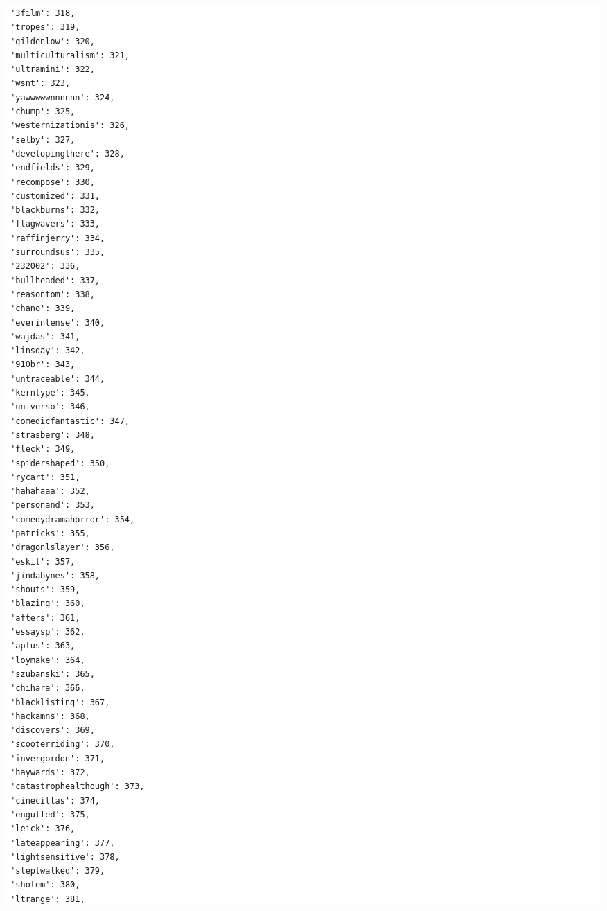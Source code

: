      '3film': 318,
     'tropes': 319,
     'gildenlow': 320,
     'multiculturalism': 321,
     'ultramini': 322,
     'wsnt': 323,
     'yawwwwwnnnnnn': 324,
     'chump': 325,
     'westernizationis': 326,
     'selby': 327,
     'developingthere': 328,
     'endfields': 329,
     'recompose': 330,
     'customized': 331,
     'blackburns': 332,
     'flagwavers': 333,
     'raffinjerry': 334,
     'surroundsus': 335,
     '232002': 336,
     'bullheaded': 337,
     'reasontom': 338,
     'chano': 339,
     'everintense': 340,
     'wajdas': 341,
     'linsday': 342,
     '910br': 343,
     'untraceable': 344,
     'kerntype': 345,
     'universo': 346,
     'comedicfantastic': 347,
     'strasberg': 348,
     'fleck': 349,
     'spidershaped': 350,
     'rycart': 351,
     'hahahaaa': 352,
     'personand': 353,
     'comedydramahorror': 354,
     'patricks': 355,
     'dragonlslayer': 356,
     'eskil': 357,
     'jindabynes': 358,
     'shouts': 359,
     'blazing': 360,
     'afters': 361,
     'essaysp': 362,
     'aplus': 363,
     'loymake': 364,
     'szubanski': 365,
     'chihara': 366,
     'blacklisting': 367,
     'hackamns': 368,
     'discovers': 369,
     'scooterriding': 370,
     'invergordon': 371,
     'haywards': 372,
     'catastrophealthough': 373,
     'cinecittas': 374,
     'engulfed': 375,
     'leick': 376,
     'lateappearing': 377,
     'lightsensitive': 378,
     'sleptwalked': 379,
     'sholem': 380,
     'ltrange': 381,